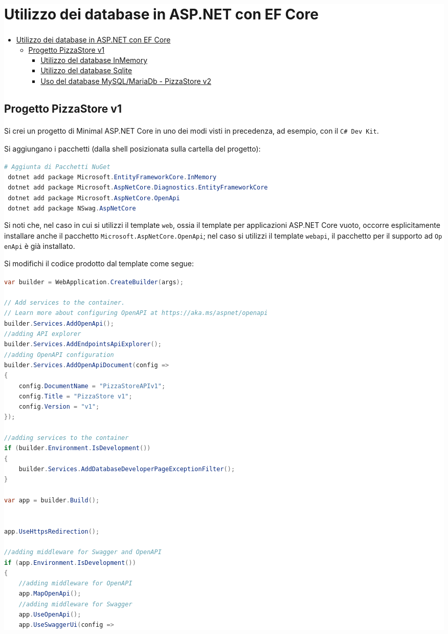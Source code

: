 # Utilizzo dei database in ASP.NET con EF Core

- [Utilizzo dei database in ASP.NET con EF Core](#utilizzo-dei-database-in-aspnet-con-ef-core)
	- [Progetto PizzaStore v1](#progetto-pizzastore-v1)
		- [Utilizzo del database InMemory](#utilizzo-del-database-inmemory)
		- [Utilizzo del database Sqlite](#utilizzo-del-database-sqlite)
		- [Uso del database MySQL/MariaDb - PizzaStore v2](#uso-del-database-mysqlmariadb---pizzastore-v2)

## Progetto PizzaStore v1

Si crei un progetto di Minimal ASP.NET Core in uno dei modi visti in precedenza, ad esempio, con il `C# Dev Kit`.

Si aggiungano i pacchetti (dalla shell posizionata sulla cartella del progetto):

```ps1
# Aggiunta di Pacchetti NuGet
 dotnet add package Microsoft.EntityFrameworkCore.InMemory
 dotnet add package Microsoft.AspNetCore.Diagnostics.EntityFrameworkCore
 dotnet add package Microsoft.AspNetCore.OpenApi
 dotnet add package NSwag.AspNetCore
```

Si noti che, nel caso in cui si utilizzi il template `web`, ossia il template per applicazioni ASP.NET Core vuoto, occorre esplicitamente installare anche il pacchetto `Microsoft.AspNetCore.OpenApi`; nel caso si utilizzi il template `webapi`, il pacchetto per il supporto ad `OpenApi` è già installato.

Si modifichi il codice prodotto dal template come segue:

```cs
var builder = WebApplication.CreateBuilder(args);

// Add services to the container.
// Learn more about configuring OpenAPI at https://aka.ms/aspnet/openapi
builder.Services.AddOpenApi();
//adding API explorer
builder.Services.AddEndpointsApiExplorer();
//adding OpenAPI configuration
builder.Services.AddOpenApiDocument(config =>
{
	config.DocumentName = "PizzaStoreAPIv1";
	config.Title = "PizzaStore v1";
	config.Version = "v1";
});

//adding services to the container
if (builder.Environment.IsDevelopment())
{
	builder.Services.AddDatabaseDeveloperPageExceptionFilter();
}

var app = builder.Build();


app.UseHttpsRedirection();

//adding middleware for Swagger and OpenAPI
if (app.Environment.IsDevelopment())
{
	//adding middleware for OpenAPI
	app.MapOpenApi();
	//adding middleware for Swagger
	app.UseOpenApi();
	app.UseSwaggerUi(config =>
```
